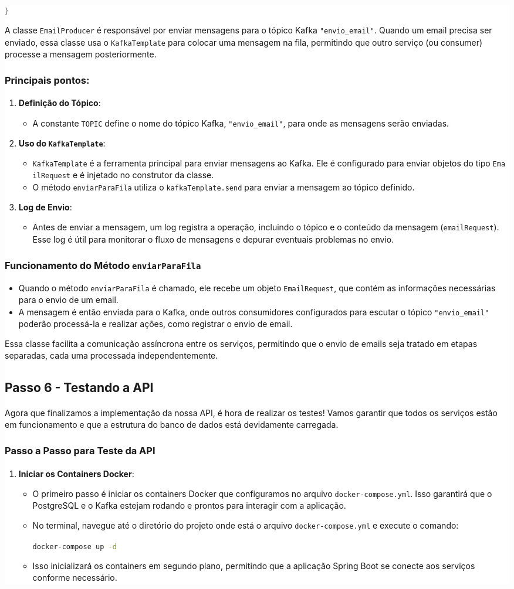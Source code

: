 ```java
}
```
A classe `EmailProducer` é responsável por enviar mensagens para o tópico Kafka `"envio_email"`. Quando um email precisa ser enviado, essa classe usa o `KafkaTemplate` para colocar uma mensagem na fila, permitindo que outro serviço (ou consumer) processe a mensagem posteriormente.

### Principais pontos:

1. **Definição do Tópico**:
    - A constante `TOPIC` define o nome do tópico Kafka, `"envio_email"`, para onde as mensagens serão enviadas.

2. **Uso do `KafkaTemplate`**:
    - `KafkaTemplate` é a ferramenta principal para enviar mensagens ao Kafka. Ele é configurado para enviar objetos do tipo `EmailRequest` e é injetado no construtor da classe.
    - O método `enviarParaFila` utiliza o `kafkaTemplate.send` para enviar a mensagem ao tópico definido.

3. **Log de Envio**:
    - Antes de enviar a mensagem, um log registra a operação, incluindo o tópico e o conteúdo da mensagem (`emailRequest`). Esse log é útil para monitorar o fluxo de mensagens e depurar eventuais problemas no envio.

### Funcionamento do Método `enviarParaFila`
- Quando o método `enviarParaFila` é chamado, ele recebe um objeto `EmailRequest`, que contém as informações necessárias para o envio de um email.
- A mensagem é então enviada para o Kafka, onde outros consumidores configurados para escutar o tópico `"envio_email"` poderão processá-la e realizar ações, como registrar o envio de email.

Essa classe facilita a comunicação assíncrona entre os serviços, permitindo que o envio de emails seja tratado em etapas separadas, cada uma processada independentemente.

## Passo 6 - Testando a API 

Agora que finalizamos a implementação da nossa API, é hora de realizar os testes! Vamos garantir que todos os serviços estão em funcionamento e que a estrutura do banco de dados está devidamente carregada.

### Passo a Passo para Teste da API

1. **Iniciar os Containers Docker**:
    - O primeiro passo é iniciar os containers Docker que configuramos no arquivo `docker-compose.yml`. Isso garantirá que o PostgreSQL e o Kafka estejam rodando e prontos para interagir com a aplicação.
    - No terminal, navegue até o diretório do projeto onde está o arquivo `docker-compose.yml` e execute o comando:

      ```bash
      docker-compose up -d
      ```

    - Isso inicializará os containers em segundo plano, permitindo que a aplicação Spring Boot se conecte aos serviços conforme necessário.
